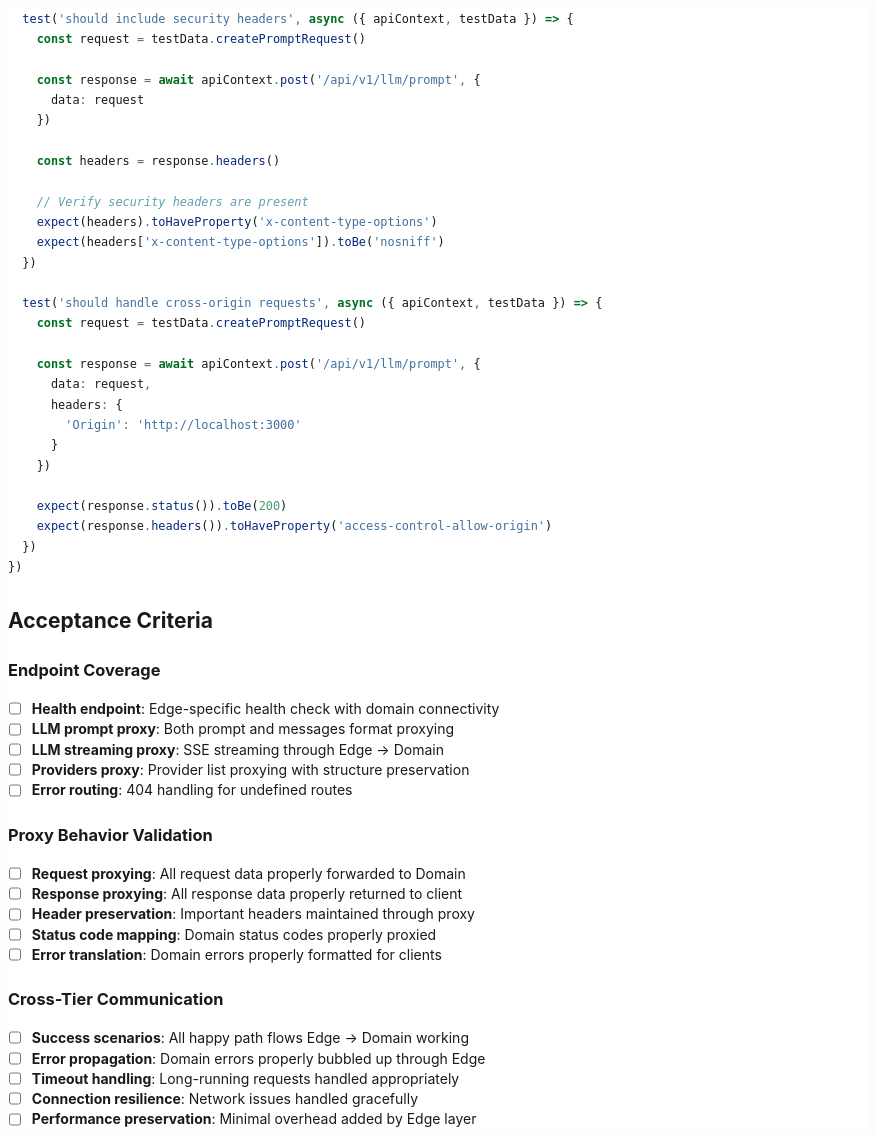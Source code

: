 ```typescript
  test('should include security headers', async ({ apiContext, testData }) => {
    const request = testData.createPromptRequest()
    
    const response = await apiContext.post('/api/v1/llm/prompt', {
      data: request
    })
    
    const headers = response.headers()
    
    // Verify security headers are present
    expect(headers).toHaveProperty('x-content-type-options')
    expect(headers['x-content-type-options']).toBe('nosniff')
  })

  test('should handle cross-origin requests', async ({ apiContext, testData }) => {
    const request = testData.createPromptRequest()
    
    const response = await apiContext.post('/api/v1/llm/prompt', {
      data: request,
      headers: {
        'Origin': 'http://localhost:3000'
      }
    })
    
    expect(response.status()).toBe(200)
    expect(response.headers()).toHaveProperty('access-control-allow-origin')
  })
})
```

## Acceptance Criteria

### Endpoint Coverage
- [ ] **Health endpoint**: Edge-specific health check with domain connectivity
- [ ] **LLM prompt proxy**: Both prompt and messages format proxying
- [ ] **LLM streaming proxy**: SSE streaming through Edge → Domain
- [ ] **Providers proxy**: Provider list proxying with structure preservation
- [ ] **Error routing**: 404 handling for undefined routes

### Proxy Behavior Validation
- [ ] **Request proxying**: All request data properly forwarded to Domain
- [ ] **Response proxying**: All response data properly returned to client
- [ ] **Header preservation**: Important headers maintained through proxy
- [ ] **Status code mapping**: Domain status codes properly proxied
- [ ] **Error translation**: Domain errors properly formatted for clients

### Cross-Tier Communication
- [ ] **Success scenarios**: All happy path flows Edge → Domain working
- [ ] **Error propagation**: Domain errors properly bubbled up through Edge
- [ ] **Timeout handling**: Long-running requests handled appropriately
- [ ] **Connection resilience**: Network issues handled gracefully
- [ ] **Performance preservation**: Minimal overhead added by Edge layer
